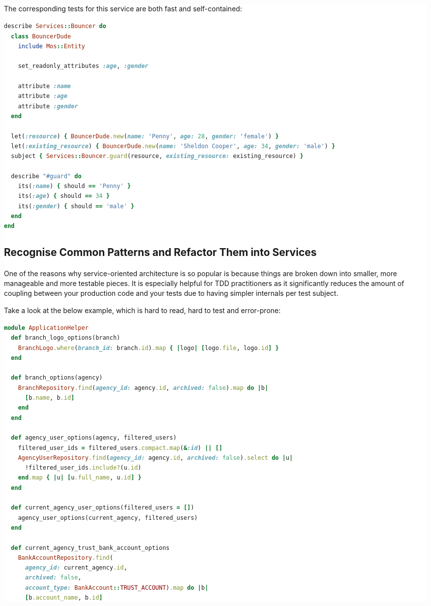 The corresponding tests for this service are both fast and self-contained:

```ruby
describe Services::Bouncer do
  class BouncerDude
    include Mos::Entity

    set_readonly_attributes :age, :gender

    attribute :name
    attribute :age
    attribute :gender
  end

  let(:resource) { BouncerDude.new(name: 'Penny', age: 28, gender: 'female') }
  let(:existing_resource) { BouncerDude.new(name: 'Sheldon Cooper', age: 34, gender: 'male') }
  subject { Services::Bouncer.guard(resource, existing_resource: existing_resource) }

  describe "#guard" do
    its(:name) { should == 'Penny' }
    its(:age) { should == 34 }
    its(:gender) { should == 'male' }
  end
end
```

## Recognise Common Patterns and Refactor Them into Services

One of the reasons why service-oriented architecture is so popular is because things are broken down into smaller, more manageable and more testable pieces. It is especially helpful for TDD practitioners as it significantly reduces the amount of coupling between your production code and your tests due to having simpler internals per test subject.

Take a look at the below example, which is hard to read, hard to test and error-prone:

```ruby
module ApplicationHelper
  def branch_logo_options(branch)
    BranchLogo.where(branch_id: branch.id).map { |logo| [logo.file, logo.id] }
  end

  def branch_options(agency)
    BranchRepository.find(agency_id: agency.id, archived: false).map do |b|
      [b.name, b.id]
    end
  end

  def agency_user_options(agency, filtered_users)
    filtered_user_ids = filtered_users.compact.map(&:id) || []
    AgencyUserRepository.find(agency_id: agency.id, archived: false).select do |u|
      !filtered_user_ids.include?(u.id)
    end.map { |u| [u.full_name, u.id] }
  end

  def current_agency_user_options(filtered_users = [])
    agency_user_options(current_agency, filtered_users)
  end

  def current_agency_trust_bank_account_options
    BankAccountRepository.find(
      agency_id: current_agency.id,
      archived: false,
      account_type: BankAccount::TRUST_ACCOUNT).map do |b|
      [b.account_name, b.id]
```